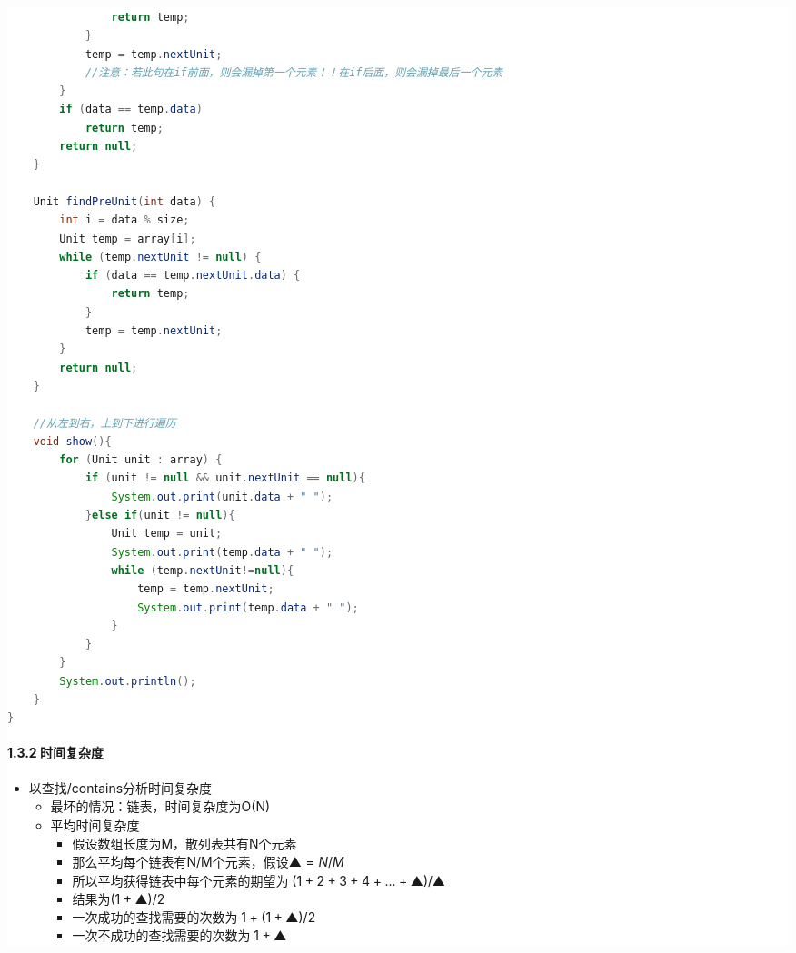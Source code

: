 ```java
                return temp;  
            }  
            temp = temp.nextUnit;  
            //注意：若此句在if前面，则会漏掉第一个元素！！在if后面，则会漏掉最后一个元素  
        }  
        if (data == temp.data)  
            return temp;  
        return null;  
    }  
  
    Unit findPreUnit(int data) {  
        int i = data % size;  
        Unit temp = array[i];  
        while (temp.nextUnit != null) {  
            if (data == temp.nextUnit.data) {  
                return temp;  
            }  
            temp = temp.nextUnit;  
        }  
        return null;  
    }  
  
    //从左到右，上到下进行遍历  
    void show(){  
        for (Unit unit : array) {  
            if (unit != null && unit.nextUnit == null){  
                System.out.print(unit.data + " ");  
            }else if(unit != null){  
                Unit temp = unit;  
                System.out.print(temp.data + " ");  
                while (temp.nextUnit!=null){  
                    temp = temp.nextUnit;  
                    System.out.print(temp.data + " ");  
                }  
            }  
        }  
        System.out.println();  
    }  
}
```


#### 1.3.2 时间复杂度

- 以查找/contains分析时间复杂度
	- 最坏的情况：链表，时间复杂度为O(N)
	- 平均时间复杂度
		- 假设数组长度为M，散列表共有N个元素
		- 那么平均每个链表有N/M个元素，假设$▲=N/M$
		- 所以平均获得链表中每个元素的期望为 $(1+2+3+4+...+▲)/▲$
		- 结果为$(1+▲)/2$
		- 一次成功的查找需要的次数为 $1+(1+▲)/2$
		- 一次不成功的查找需要的次数为 $1+▲$

